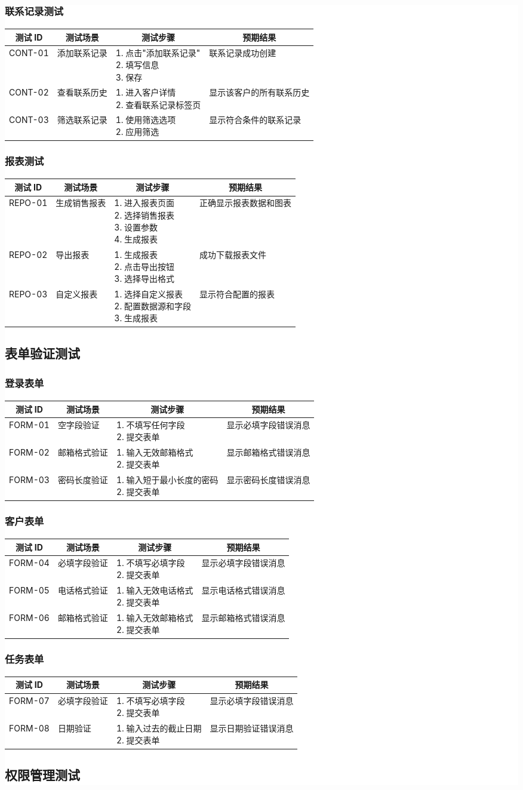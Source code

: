 ### 联系记录测试

| 测试 ID | 测试场景 | 测试步骤 | 预期结果 |
|---------|---------|---------|----------|
| CONT-01 | 添加联系记录 | 1. 点击"添加联系记录"<br>2. 填写信息<br>3. 保存 | 联系记录成功创建 |
| CONT-02 | 查看联系历史 | 1. 进入客户详情<br>2. 查看联系记录标签页 | 显示该客户的所有联系历史 |
| CONT-03 | 筛选联系记录 | 1. 使用筛选选项<br>2. 应用筛选 | 显示符合条件的联系记录 |

### 报表测试

| 测试 ID | 测试场景 | 测试步骤 | 预期结果 |
|---------|---------|---------|----------|
| REPO-01 | 生成销售报表 | 1. 进入报表页面<br>2. 选择销售报表<br>3. 设置参数<br>4. 生成报表 | 正确显示报表数据和图表 |
| REPO-02 | 导出报表 | 1. 生成报表<br>2. 点击导出按钮<br>3. 选择导出格式 | 成功下载报表文件 |
| REPO-03 | 自定义报表 | 1. 选择自定义报表<br>2. 配置数据源和字段<br>3. 生成报表 | 显示符合配置的报表 |

## 表单验证测试

### 登录表单

| 测试 ID | 测试场景 | 测试步骤 | 预期结果 |
|---------|---------|---------|----------|
| FORM-01 | 空字段验证 | 1. 不填写任何字段<br>2. 提交表单 | 显示必填字段错误消息 |
| FORM-02 | 邮箱格式验证 | 1. 输入无效邮箱格式<br>2. 提交表单 | 显示邮箱格式错误消息 |
| FORM-03 | 密码长度验证 | 1. 输入短于最小长度的密码<br>2. 提交表单 | 显示密码长度错误消息 |

### 客户表单

| 测试 ID | 测试场景 | 测试步骤 | 预期结果 |
|---------|---------|---------|----------|
| FORM-04 | 必填字段验证 | 1. 不填写必填字段<br>2. 提交表单 | 显示必填字段错误消息 |
| FORM-05 | 电话格式验证 | 1. 输入无效电话格式<br>2. 提交表单 | 显示电话格式错误消息 |
| FORM-06 | 邮箱格式验证 | 1. 输入无效邮箱格式<br>2. 提交表单 | 显示邮箱格式错误消息 |

### 任务表单

| 测试 ID | 测试场景 | 测试步骤 | 预期结果 |
|---------|---------|---------|----------|
| FORM-07 | 必填字段验证 | 1. 不填写必填字段<br>2. 提交表单 | 显示必填字段错误消息 |
| FORM-08 | 日期验证 | 1. 输入过去的截止日期<br>2. 提交表单 | 显示日期验证错误消息 |

## 权限管理测试
